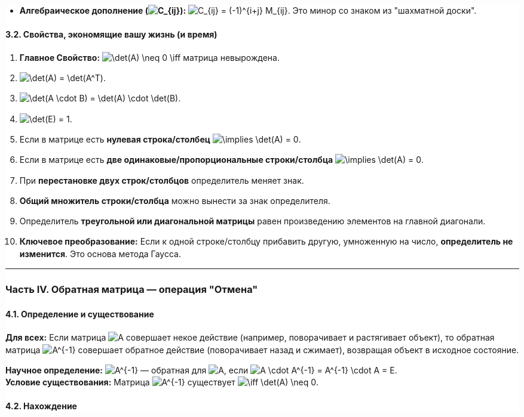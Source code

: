 - **Алгебраическое дополнение (![C_{ij}](https://habrastorage.org/getpro/habr/formulas/4/4c/4cf/4cf2e53cd44656e74461d8e8b3596a6a.svg)):** ![C_{ij} = (-1)^{i+j} M_{ij}](https://habrastorage.org/getpro/habr/formulas/3/3d/3d4/3d468de408ce9cadb424656ea59e10da.svg). Это минор со знаком из "шахматной доски".
    

#### 3.2. Свойства, экономящие вашу жизнь (и время)

1. **Главное Свойство:** ![\det(A) \neq 0 \iff](https://habrastorage.org/getpro/habr/formulas/b/b1/b1c/b1c2901c97349091e6eeaa3ba727b29b.svg) матрица невырождена.
    
2. ![\det(A) = \det(A^T)](https://habrastorage.org/getpro/habr/formulas/0/0e/0ed/0ed014b3c00b4ec2544e7915ce7521e9.svg).
    
3. ![\det(A \cdot B) = \det(A) \cdot \det(B)](https://habrastorage.org/getpro/habr/formulas/b/b7/b72/b72f285bc237c8b8e154c2247a280009.svg).
    
4. ![\det(E) = 1](https://habrastorage.org/getpro/habr/formulas/1/13/13d/13d8ab081d7b6a264bef066528af340e.svg).
    
5. Если в матрице есть **нулевая строка/столбец** ![\implies \det(A) = 0](https://habrastorage.org/getpro/habr/formulas/f/f6/f61/f61111b2baa742cd19d18dc908546ac4.svg).
    
6. Если в матрице есть **две одинаковые/пропорциональные строки/столбца** ![\implies \det(A) = 0](https://habrastorage.org/getpro/habr/formulas/f/f6/f61/f61111b2baa742cd19d18dc908546ac4.svg).
    
7. При **перестановке двух строк/столбцов** определитель меняет знак.
    
8. **Общий множитель строки/столбца** можно вынести за знак определителя.
    
9. Определитель **треугольной или диагональной матрицы** равен произведению элементов на главной диагонали.
    
10. **Ключевое преобразование:** Если к одной строке/столбцу прибавить другую, умноженную на число, **определитель не изменится**. Это основа метода Гаусса.
    

---

### Часть IV. Обратная матрица — операция "Отмена"

#### 4.1. Определение и существование

**Для всех:** Если матрица ![A](https://habrastorage.org/getpro/habr/formulas/7/7f/7fc/7fc56270e7a70fa81a5935b72eacbe29.svg) совершает некое действие (например, поворачивает и растягивает объект), то обратная матрица ![A^{-1}](https://habrastorage.org/getpro/habr/formulas/1/1f/1ff/1ff4e7c4ea49e4f89fcea2a90968d87f.svg) совершает обратное действие (поворачивает назад и сжимает), возвращая объект в исходное состояние.

**Научное определение:** ![A^{-1}](https://habrastorage.org/getpro/habr/formulas/1/1f/1ff/1ff4e7c4ea49e4f89fcea2a90968d87f.svg) — обратная для ![A](https://habrastorage.org/getpro/habr/formulas/7/7f/7fc/7fc56270e7a70fa81a5935b72eacbe29.svg), если ![A \cdot A^{-1} = A^{-1} \cdot A = E](https://habrastorage.org/getpro/habr/formulas/2/25/253/2539ed1a910b37f0f305d38b50a71ba9.svg).  
**Условие существования:** Матрица ![A^{-1}](https://habrastorage.org/getpro/habr/formulas/1/1f/1ff/1ff4e7c4ea49e4f89fcea2a90968d87f.svg) существует ![\iff \det(A) \neq 0](https://habrastorage.org/getpro/habr/formulas/3/30/30a/30aa836321d952a25d6982544cead230.svg).

#### 4.2. Нахождение
